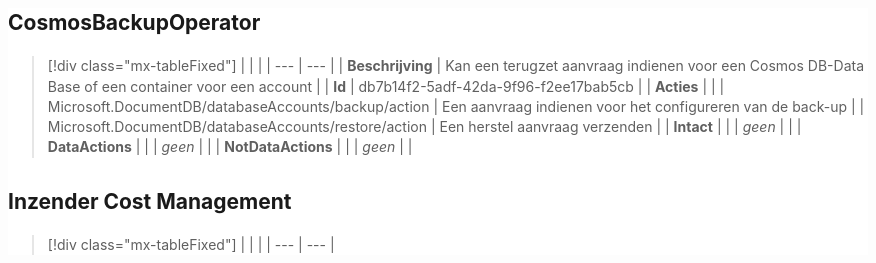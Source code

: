 ## <a name="cosmosbackupoperator"></a>CosmosBackupOperator
> [!div class="mx-tableFixed"]
> | | |
> | --- | --- |
> | **Beschrijving** | Kan een terugzet aanvraag indienen voor een Cosmos DB-Data Base of een container voor een account |
> | **Id** | db7b14f2-5adf-42da-9f96-f2ee17bab5cb |
> | **Acties** |  |
> | Microsoft.DocumentDB/databaseAccounts/backup/action | Een aanvraag indienen voor het configureren van de back-up |
> | Microsoft.DocumentDB/databaseAccounts/restore/action | Een herstel aanvraag verzenden |
> | **Intact** |  |
> | *geen* |  |
> | **DataActions** |  |
> | *geen* |  |
> | **NotDataActions** |  |
> | *geen* |  |

## <a name="cost-management-contributor"></a>Inzender Cost Management
> [!div class="mx-tableFixed"]
> | | |
> | --- | --- |

